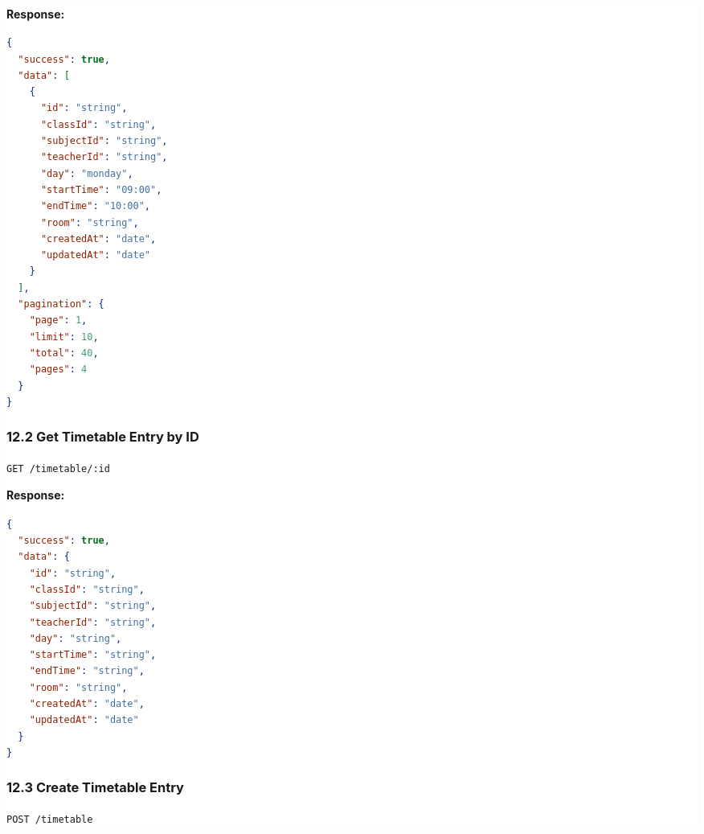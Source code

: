 **Response:**
```json
{
  "success": true,
  "data": [
    {
      "id": "string",
      "classId": "string",
      "subjectId": "string",
      "teacherId": "string",
      "day": "monday",
      "startTime": "09:00",
      "endTime": "10:00",
      "room": "string",
      "createdAt": "date",
      "updatedAt": "date"
    }
  ],
  "pagination": {
    "page": 1,
    "limit": 10,
    "total": 40,
    "pages": 4
  }
}
```

### 12.2 Get Timetable Entry by ID
```
GET /timetable/:id
```

**Response:**
```json
{
  "success": true,
  "data": {
    "id": "string",
    "classId": "string",
    "subjectId": "string",
    "teacherId": "string",
    "day": "string",
    "startTime": "string",
    "endTime": "string",
    "room": "string",
    "createdAt": "date",
    "updatedAt": "date"
  }
}
```

### 12.3 Create Timetable Entry
```
POST /timetable
```
